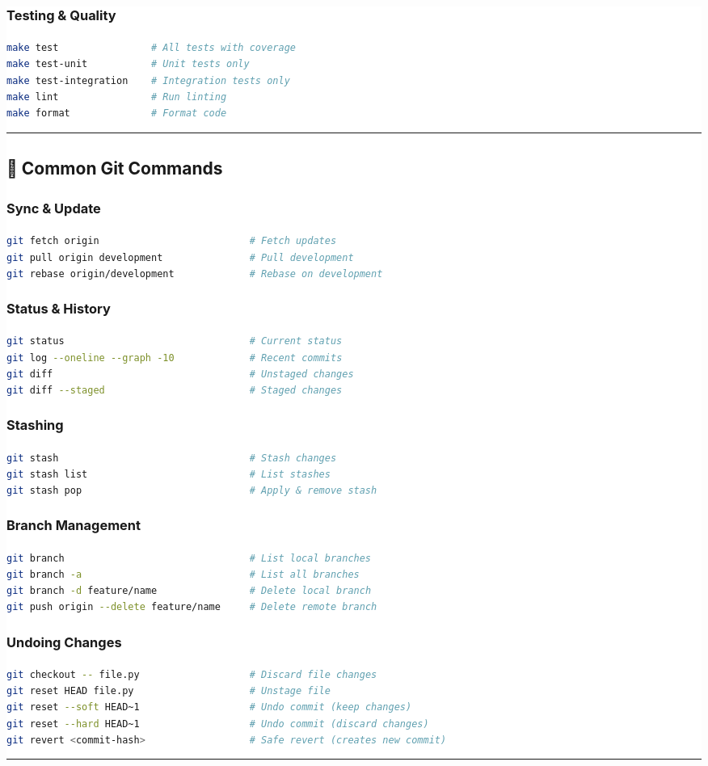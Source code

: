 ### Testing & Quality
```bash
make test                # All tests with coverage
make test-unit           # Unit tests only
make test-integration    # Integration tests only
make lint                # Run linting
make format              # Format code
```

---

## 🔄 Common Git Commands

### Sync & Update
```bash
git fetch origin                          # Fetch updates
git pull origin development               # Pull development
git rebase origin/development             # Rebase on development
```

### Status & History
```bash
git status                                # Current status
git log --oneline --graph -10             # Recent commits
git diff                                  # Unstaged changes
git diff --staged                         # Staged changes
```

### Stashing
```bash
git stash                                 # Stash changes
git stash list                            # List stashes
git stash pop                             # Apply & remove stash
```

### Branch Management
```bash
git branch                                # List local branches
git branch -a                             # List all branches
git branch -d feature/name                # Delete local branch
git push origin --delete feature/name     # Delete remote branch
```

### Undoing Changes
```bash
git checkout -- file.py                   # Discard file changes
git reset HEAD file.py                    # Unstage file
git reset --soft HEAD~1                   # Undo commit (keep changes)
git reset --hard HEAD~1                   # Undo commit (discard changes)
git revert <commit-hash>                  # Safe revert (creates new commit)
```

---